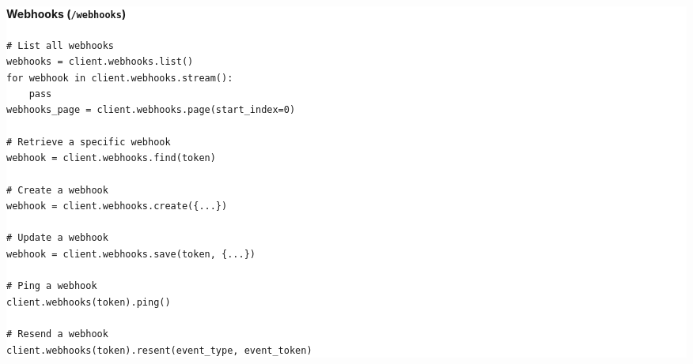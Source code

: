 #### Webhooks (`/webhooks`)

```
# List all webhooks
webhooks = client.webhooks.list()
for webhook in client.webhooks.stream():
    pass
webhooks_page = client.webhooks.page(start_index=0)

# Retrieve a specific webhook
webhook = client.webhooks.find(token)

# Create a webhook
webhook = client.webhooks.create({...})

# Update a webhook
webhook = client.webhooks.save(token, {...})

# Ping a webhook
client.webhooks(token).ping()

# Resend a webhook
client.webhooks(token).resent(event_type, event_token)
```
